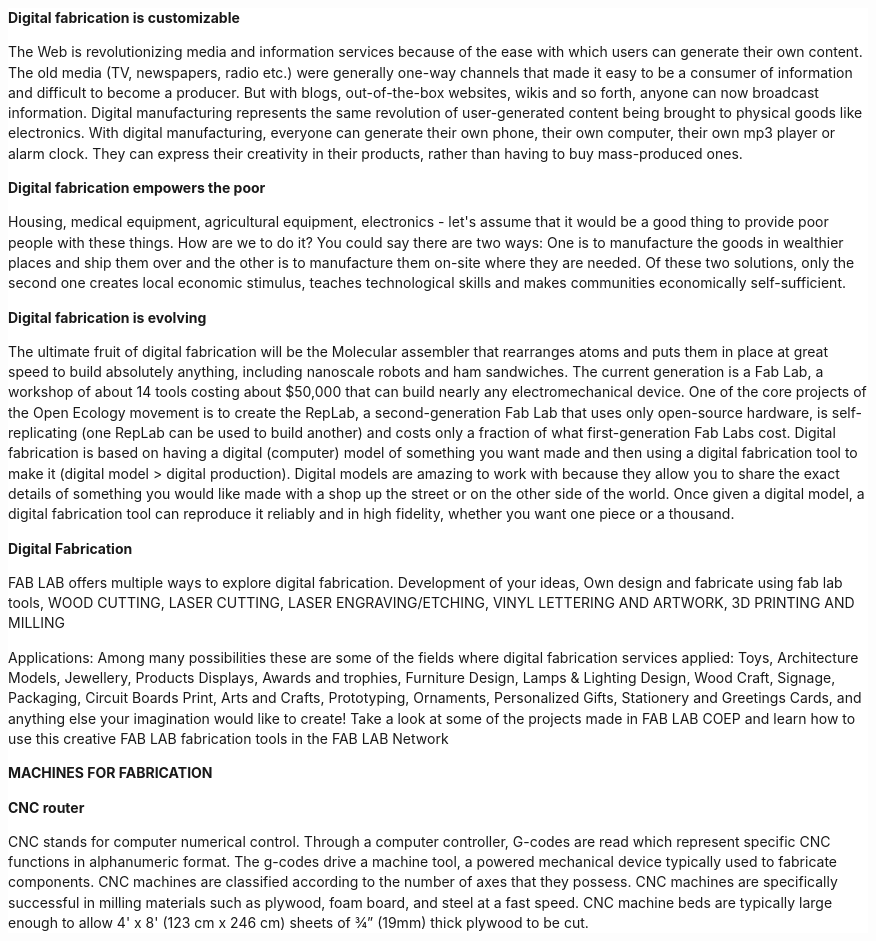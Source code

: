 **Digital fabrication is customizable**

The Web is revolutionizing media and information services because of the ease with which users can generate their own content. The old media (TV, newspapers, radio etc.) were generally one-way channels that made it easy to be a consumer of information and difficult to become a producer. But with blogs, out-of-the-box websites, wikis and so forth, anyone can now broadcast information. Digital manufacturing represents the same revolution of user-generated content being brought to physical goods like electronics. With digital manufacturing, everyone can generate their own phone, their own computer, their own mp3 player or alarm clock. They can express their creativity in their products, rather than having to buy mass-produced ones.

**Digital fabrication empowers the poor**

Housing, medical equipment, agricultural equipment, electronics - let's assume that it would be a good thing to provide poor people with these things. How are we to do it? You could say there are two ways: One is to manufacture the goods in wealthier places and ship them over and the other is to manufacture them on-site where they are needed. Of these two solutions, only the second one creates local economic stimulus, teaches technological skills and makes communities economically self-sufficient.

**Digital fabrication is evolving**

The ultimate fruit of digital fabrication will be the Molecular assembler that rearranges atoms and puts them in place at great speed to build absolutely anything, including nanoscale robots and ham sandwiches. The current generation is a Fab Lab, a workshop of about 14 tools costing about $50,000 that can build nearly any electromechanical device. One of the core projects of the Open Ecology movement is to create the RepLab, a second-generation Fab Lab that uses only open-source hardware, is self-replicating (one RepLab can be used to build another) and costs only a fraction of what first-generation Fab Labs cost.
Digital fabrication is based on having a digital (computer) model of something you want made and then using a digital fabrication tool to make it (digital model > digital production). Digital models are amazing to work with because they allow you to share the exact details of something you would like made with a shop up the street or on the other side of the world. Once given a digital model, a digital fabrication tool can reproduce it reliably and in high fidelity, whether you want one piece or a thousand.

**Digital Fabrication**

FAB LAB offers multiple ways to explore digital fabrication. Development of your ideas, Own design and fabricate using fab lab tools,
WOOD CUTTING, LASER CUTTING, LASER ENGRAVING/ETCHING,
VINYL LETTERING AND ARTWORK, 3D PRINTING AND MILLING

Applications: Among many possibilities these are some of the fields where digital fabrication services applied: Toys, Architecture Models, Jewellery, Products Displays, Awards and trophies, Furniture Design, Lamps & Lighting Design, Wood Craft, Signage, Packaging, Circuit Boards Print, Arts and Crafts, Prototyping, Ornaments, Personalized Gifts, Stationery and Greetings Cards, and anything else your imagination would like to create!
Take a look at some of the projects made in FAB LAB COEP and learn how to use this creative FAB LAB fabrication tools in the FAB LAB Network

**MACHINES FOR FABRICATION**

**CNC router**

CNC stands for computer numerical control. Through a computer controller, G-codes are read which represent specific CNC functions in alphanumeric format. The g-codes drive a machine tool, a powered mechanical device typically used to fabricate components. CNC machines are classified according to the number of axes that they possess. CNC machines are specifically successful in milling materials such as plywood, foam board, and steel at a fast speed. CNC machine beds are typically large enough to allow 4' x 8' (123 cm x 246 cm) sheets of ¾” (19mm) thick plywood to be cut.
